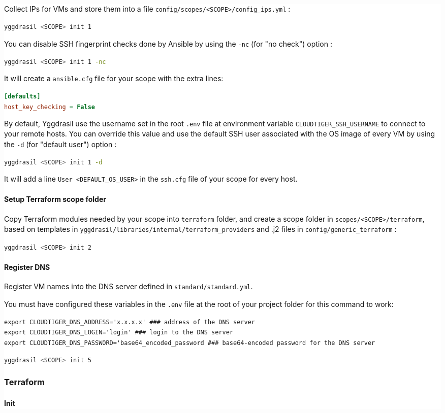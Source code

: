 Collect IPs for VMs and store them into a file `config/scopes/<SCOPE>/config_ips.yml` :

```bash
yggdrasil <SCOPE> init 1
```

You can disable SSH fingerprint checks done by Ansible by using the `-nc` (for "no check") option :

```bash
yggdrasil <SCOPE> init 1 -nc
```

It will create a `ansible.cfg` file for your scope with the extra lines:

```cfg
[defaults]
host_key_checking = False
```

By default, Yggdrasil use the username set in the root `.env` file at environment variable `CLOUDTIGER_SSH_USERNAME` to connect to your remote hosts. You can override this value and use the default SSH user associated with the OS image of every VM by using the `-d` (for "default user") option :

```bash
yggdrasil <SCOPE> init 1 -d
```

It will add a line `User <DEFAULT_OS_USER>` in the `ssh.cfg` file of your scope for every host.

#### Setup Terraform scope folder

Copy Terraform modules needed by your scope into `terraform` folder, and create a scope folder in `scopes/<SCOPE>/terraform`, based on templates in `yggdrasil/libraries/internal/terraform_providers` and .j2 files in `config/generic_terraform` :

```bash
yggdrasil <SCOPE> init 2
```

#### Register DNS

Register VM names into the DNS server defined in `standard/standard.yml`.

You must have configured these variables in the `.env` file at the root of your project folder for this command to work:

```env
export CLOUDTIGER_DNS_ADDRESS='x.x.x.x' ### address of the DNS server
export CLOUDTIGER_DNS_LOGIN='login' ### login to the DNS server
export CLOUDTIGER_DNS_PASSWORD='base64_encoded_password ### base64-encoded password for the DNS server
```

```bash
yggdrasil <SCOPE> init 5
```

### Terraform

#### Init
